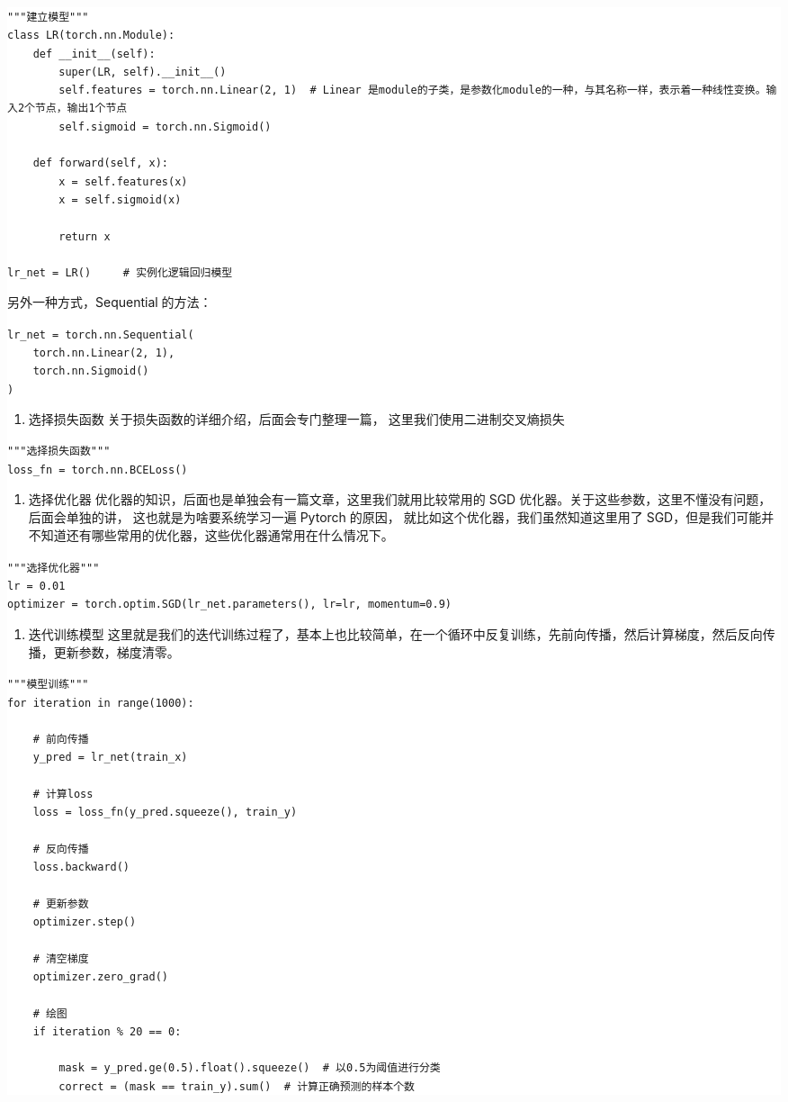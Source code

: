 ```
"""建立模型"""
class LR(torch.nn.Module):
    def __init__(self):
        super(LR, self).__init__()
        self.features = torch.nn.Linear(2, 1)  # Linear 是module的子类，是参数化module的一种，与其名称一样，表示着一种线性变换。输入2个节点，输出1个节点
        self.sigmoid = torch.nn.Sigmoid()

    def forward(self, x):
        x = self.features(x)
        x = self.sigmoid(x)

        return x

lr_net = LR()     # 实例化逻辑回归模型
```

另外一种方式，Sequential 的方法：

```
lr_net = torch.nn.Sequential(
    torch.nn.Linear(2, 1),
    torch.nn.Sigmoid()
)
```

1. 选择损失函数 关于损失函数的详细介绍，后面会专门整理一篇， 这里我们使用二进制交叉熵损失

```
"""选择损失函数"""
loss_fn = torch.nn.BCELoss()
```

1. 选择优化器 优化器的知识，后面也是单独会有一篇文章，这里我们就用比较常用的 SGD 优化器。关于这些参数，这里不懂没有问题，后面会单独的讲， 这也就是为啥要系统学习一遍 Pytorch 的原因， 就比如这个优化器，我们虽然知道这里用了 SGD，但是我们可能并不知道还有哪些常用的优化器，这些优化器通常用在什么情况下。

```
"""选择优化器"""
lr = 0.01
optimizer = torch.optim.SGD(lr_net.parameters(), lr=lr, momentum=0.9)
```

1. 迭代训练模型 这里就是我们的迭代训练过程了，基本上也比较简单，在一个循环中反复训练，先前向传播，然后计算梯度，然后反向传播，更新参数，梯度清零。

```
"""模型训练"""
for iteration in range(1000):

    # 前向传播
    y_pred = lr_net(train_x)

    # 计算loss
    loss = loss_fn(y_pred.squeeze(), train_y)

    # 反向传播
    loss.backward()

    # 更新参数
    optimizer.step()

    # 清空梯度
    optimizer.zero_grad()

    # 绘图
    if iteration % 20 == 0:

        mask = y_pred.ge(0.5).float().squeeze()  # 以0.5为阈值进行分类
        correct = (mask == train_y).sum()  # 计算正确预测的样本个数
```